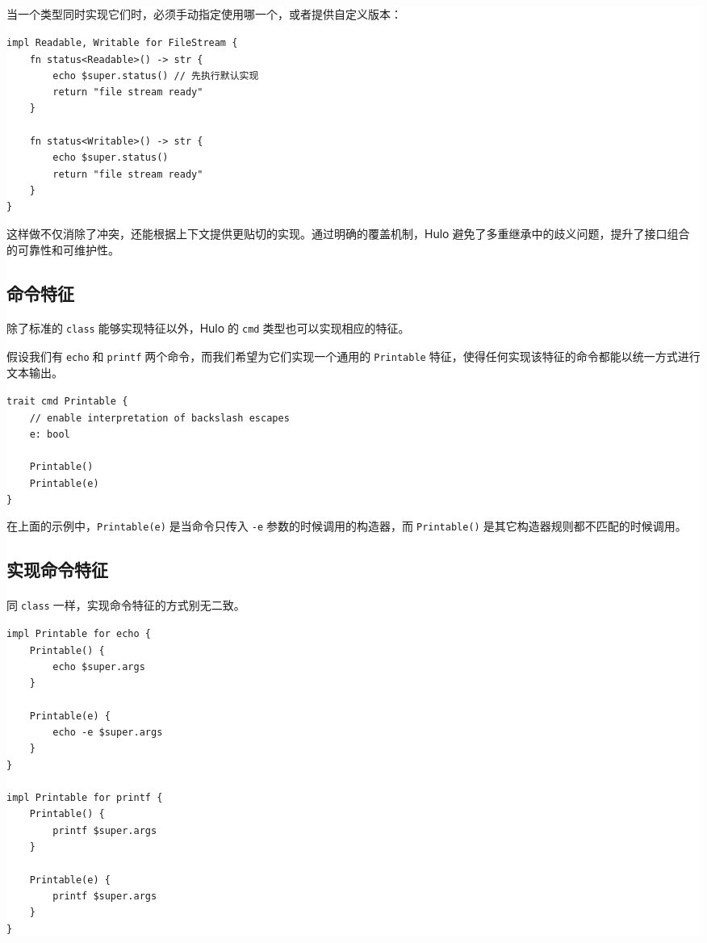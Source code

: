 当一个类型同时实现它们时，必须手动指定使用哪一个，或者提供自定义版本：

```hulo
impl Readable, Writable for FileStream {
    fn status<Readable>() -> str {
        echo $super.status() // 先执行默认实现
        return "file stream ready"
    }

    fn status<Writable>() -> str {
        echo $super.status()
        return "file stream ready"
    }
}
```

这样做不仅消除了冲突，还能根据上下文提供更贴切的实现。通过明确的覆盖机制，Hulo 避免了多重继承中的歧义问题，提升了接口组合的可靠性和可维护性。

## 命令特征

除了标准的 `class` 能够实现特征以外，Hulo 的 `cmd` 类型也可以实现相应的特征。

假设我们有 `echo` 和 `printf` 两个命令，而我们希望为它们实现一个通用的 `Printable` 特征，使得任何实现该特征的命令都能以统一方式进行文本输出。

```hulo
trait cmd Printable {
    // enable interpretation of backslash escapes
    e: bool

    Printable()
    Printable(e)
}
```

在上面的示例中，`Printable(e)` 是当命令只传入 `-e` 参数的时候调用的构造器，而 `Printable()` 是其它构造器规则都不匹配的时候调用。

## 实现命令特征

同 `class` 一样，实现命令特征的方式别无二致。

```hulo
impl Printable for echo {
    Printable() {
        echo $super.args 
    }

    Printable(e) {
        echo -e $super.args
    }
}

impl Printable for printf {
    Printable() {
        printf $super.args
    }

    Printable(e) {
        printf $super.args
    }
}
```
